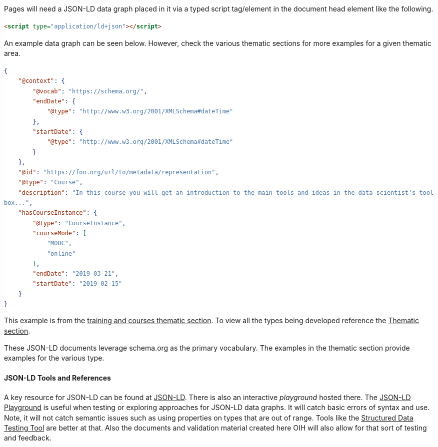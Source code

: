 Pages will need a JSON-LD data graph placed in it via a typed script
tag/element in the document head element like the following.  

```html
<script type="application/ld+json"></script>
```

An example data graph can be seen below.   However, check the various
thematic sections for more examples for a given thematic area.  


```json
{
    "@context": {
        "@vocab": "https://schema.org/",
        "endDate": {
            "@type": "http://www.w3.org/2001/XMLSchema#dateTime"
        },
        "startDate": {
            "@type": "http://www.w3.org/2001/XMLSchema#dateTime"
        }
    },
    "@id": "https://foo.org/url/to/metadata/representation",
    "@type": "Course",
    "description": "In this course you will get an introduction to the main tools and ideas in the data scientist's toolbox...",
    "hasCourseInstance": {
        "@type": "CourseInstance",
        "courseMode": [
            "MOOC",
            "online"
        ],
        "endDate": "2019-03-21",
        "startDate": "2019-02-15"
    }
}
```

This example is from the [training and courses thematic
section](https://github.com/iodepo/odis-arch/tree/master/schema/thematics/training).  To view all the types
being developed reference
the [Thematic section](https://github.com/iodepo/odis-arch/tree/master/schema/thematics).

These JSON-LD documents leverage schema.org as the primary vocabulary.
The examples in the thematic section provide examples for the various type.  

#### JSON-LD Tools and References

A key resource for JSON-LD can be found at [JSON-LD](https://json-ld.org/).
There is also an interactive _playground_ hosted there.  The [JSON-LD
Playground](https://json-ld.org/playground/) is useful when testing or
exploring approaches for JSON-LD data graphs.  It will catch basic errors of
syntax and use.  Note, it will not catch semantic issues such as using
properties on types that are out of range.  Tools like the [Structured Data
Testing Tool](https://search.google.com/structured-data/testing-tool) are
better at that.  Also the documents and validation material created here OIH
will also allow for that sort of testing and feedback.  
